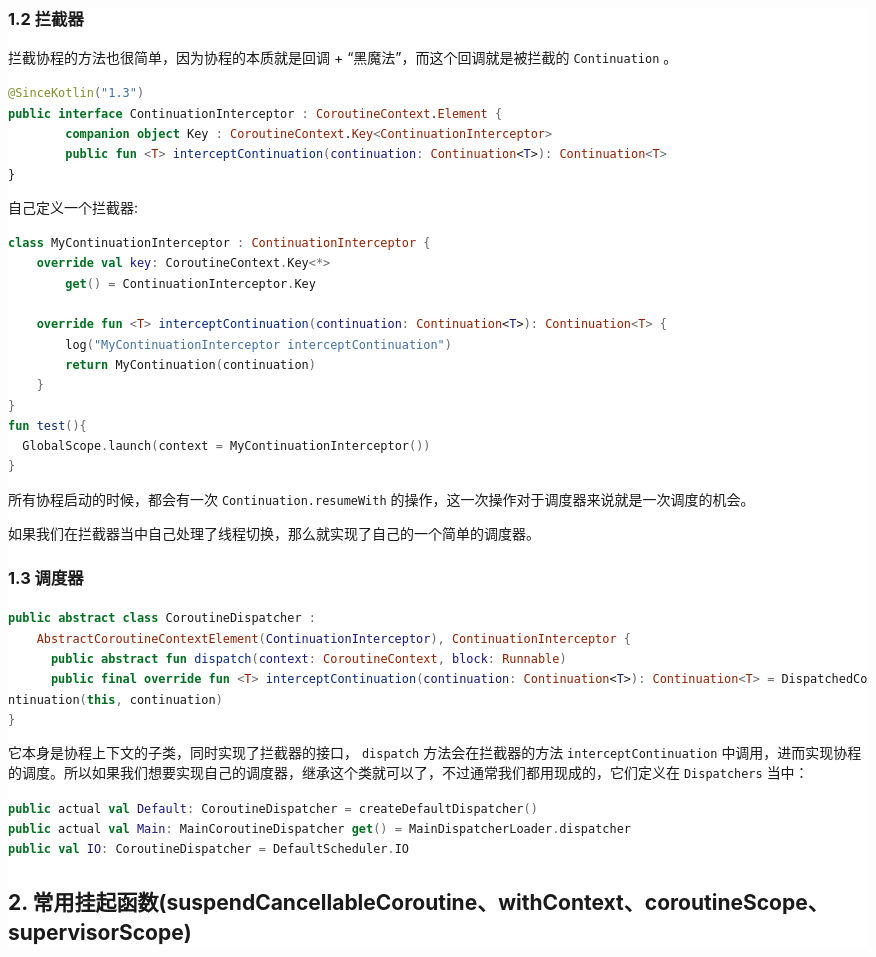 ### 1.2 拦截器

拦截协程的方法也很简单，因为协程的本质就是回调 + “黑魔法”，而这个回调就是被拦截的 `Continuation` 。

```kotlin
@SinceKotlin("1.3")
public interface ContinuationInterceptor : CoroutineContext.Element {
		companion object Key : CoroutineContext.Key<ContinuationInterceptor>
		public fun <T> interceptContinuation(continuation: Continuation<T>): Continuation<T>
}
```

自己定义一个拦截器:

```kotlin
class MyContinuationInterceptor : ContinuationInterceptor {
    override val key: CoroutineContext.Key<*>
        get() = ContinuationInterceptor.Key

    override fun <T> interceptContinuation(continuation: Continuation<T>): Continuation<T> {
        log("MyContinuationInterceptor interceptContinuation")
        return MyContinuation(continuation)
    }
}
fun test(){
  GlobalScope.launch(context = MyContinuationInterceptor())
}
```

所有协程启动的时候，都会有一次 `Continuation.resumeWith` 的操作，这一次操作对于调度器来说就是一次调度的机会。

如果我们在拦截器当中自己处理了线程切换，那么就实现了自己的一个简单的调度器。

### 1.3 调度器

```kotlin
public abstract class CoroutineDispatcher :
    AbstractCoroutineContextElement(ContinuationInterceptor), ContinuationInterceptor {
      public abstract fun dispatch(context: CoroutineContext, block: Runnable)
      public final override fun <T> interceptContinuation(continuation: Continuation<T>): Continuation<T> = DispatchedContinuation(this, continuation)
}
```

它本身是协程上下文的子类，同时实现了拦截器的接口， `dispatch` 方法会在拦截器的方法 `interceptContinuation` 中调用，进而实现协程的调度。所以如果我们想要实现自己的调度器，继承这个类就可以了，不过通常我们都用现成的，它们定义在 `Dispatchers` 当中：

```kotlin
public actual val Default: CoroutineDispatcher = createDefaultDispatcher()
public actual val Main: MainCoroutineDispatcher get() = MainDispatcherLoader.dispatcher
public val IO: CoroutineDispatcher = DefaultScheduler.IO
```

## 2. 常用挂起函数(suspendCancellableCoroutine、withContext、coroutineScope、supervisorScope)
